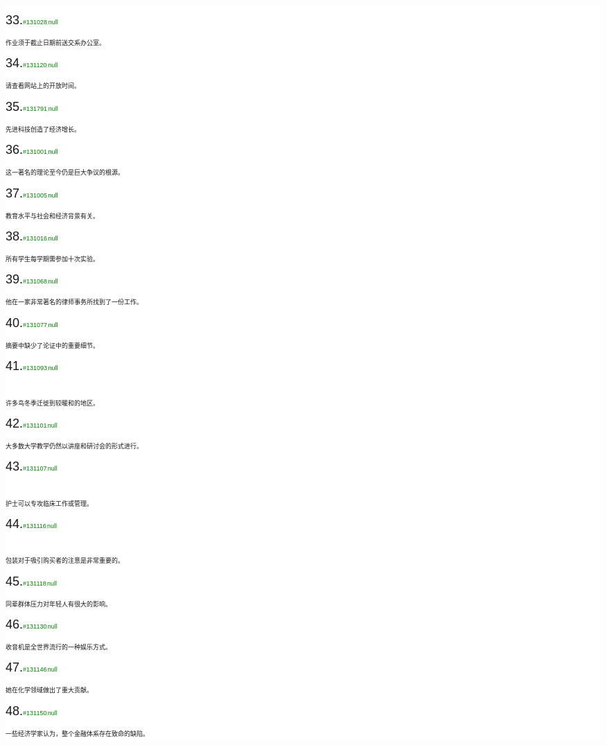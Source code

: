 <span style="font-size:18px;font-family:Arial;display: inline-block;margin-top: 8px;margin-bottom:8px;">33. </span><span style="font-family:Arial;color:green; font-size:9px;">#131028<img src="/Users/jackiechan/Downloads/PTE/极高频.png" alt="极高频" style="zoom:4%;" />null</span><br/><span style="font-size:9px;">
作业须于截止日期前送交系办公室。</span><br/>
<span style="font-size:18px;font-family:Arial;display: inline-block;margin-top: 8px;margin-bottom:8px;">34. </span><span style="font-family:Arial;color:green; font-size:9px;">#131120<img src="/Users/jackiechan/Downloads/PTE/极高频.png" alt="极高频" style="zoom:4%;" />null</span><br/><span style="font-size:9px;">
请查看网站上的开放时间。</span><br/>
<span style="font-size:18px;font-family:Arial;display: inline-block;margin-top: 8px;margin-bottom:8px;">35. </span><span style="font-family:Arial;color:green; font-size:9px;">#131791<img src="/Users/jackiechan/Downloads/PTE/极高频.png" alt="极高频" style="zoom:4%;" />null</span><br/><span style="font-size:9px;"> 
先进科技创造了经济增长。</span><br/>
<span style="font-size:18px;font-family:Arial;display: inline-block;margin-top: 8px;margin-bottom:8px;">36. </span><span style="font-family:Arial;color:green; font-size:9px;">#131001<img src="https://gitee.com/jackiechan/ptepractise/raw/webversion/pic/新题.png" alt="新题" style="zoom:4%;" />null</span><br/><span style="font-size:9px;"> 
这一著名的理论至今仍是巨大争议的根源。</span><br/>
<span style="font-size:18px;font-family:Arial;display: inline-block;margin-top: 8px;margin-bottom:8px;">37. </span><span style="font-family:Arial;color:green; font-size:9px;">#131005<img src="https://gitee.com/jackiechan/ptepractise/raw/webversion/pic/新题.png" alt="新题" style="zoom:4%;" />null</span><br/><span style="font-size:9px;">
教育水平与社会和经济背景有关。</span><br/>
<span style="font-size:18px;font-family:Arial;display: inline-block;margin-top: 8px;margin-bottom:8px;">38. </span><span style="font-family:Arial;color:green; font-size:9px;">#131016<img src="https://gitee.com/jackiechan/ptepractise/raw/webversion/pic/新题.png" alt="新题" style="zoom:4%;" />null</span><br/><span style="font-size:9px;"> 
所有学生每学期需参加十次实验。</span><br/>
<span style="font-size:18px;font-family:Arial;display: inline-block;margin-top: 8px;margin-bottom:8px;">39. </span><span style="font-family:Arial;color:green; font-size:9px;">#131068<img src="https://gitee.com/jackiechan/ptepractise/raw/webversion/pic/新题.png" alt="新题" style="zoom:4%;" />null</span><br/><span style="font-size:9px;">
他在一家非常著名的律师事务所找到了一份工作。</span><br/>
<span style="font-size:18px;font-family:Arial;display: inline-block;margin-top: 8px;margin-bottom:8px;">40. </span><span style="font-family:Arial;color:green; font-size:9px;">#131077<img src="https://gitee.com/jackiechan/ptepractise/raw/webversion/pic/新题.png" alt="新题" style="zoom:4%;" />null</span><br/><span style="font-size:9px;"> 
摘要中缺少了论证中的重要细节。</span><br/>
<span style="font-size:18px;font-family:Arial;display: inline-block;margin-top: 8px;margin-bottom:8px;">41. </span><span style="font-family:Arial;color:green; font-size:9px;">#131093<img src="https://gitee.com/jackiechan/ptepractise/raw/webversion/pic/新题.png" alt="新题" style="zoom:4%;" />null</span><br/><span style="font-size:9px;">  
许多鸟冬季迁徙到较暖和的地区。</span><br/>
<span style="font-size:18px;font-family:Arial;display: inline-block;margin-top: 8px;margin-bottom:8px;">42. </span><span style="font-family:Arial;color:green; font-size:9px;">#131101<img src="https://gitee.com/jackiechan/ptepractise/raw/webversion/pic/新题.png" alt="新题" style="zoom:4%;" />null</span><br/><span style="font-size:9px;">
大多数大学教学仍然以讲座和研讨会的形式进行。</span><br/>
<span style="font-size:18px;font-family:Arial;display: inline-block;margin-top: 8px;margin-bottom:8px;">43. </span><span style="font-family:Arial;color:green; font-size:9px;">#131107<img src="https://gitee.com/jackiechan/ptepractise/raw/webversion/pic/新题.png" alt="新题" style="zoom:4%;" />null</span><br/><span style="font-size:9px;">  
护士可以专攻临床工作或管理。</span><br/>
<span style="font-size:18px;font-family:Arial;display: inline-block;margin-top: 8px;margin-bottom:8px;">44. </span><span style="font-family:Arial;color:green; font-size:9px;">#131116<img src="https://gitee.com/jackiechan/ptepractise/raw/webversion/pic/新题.png" alt="新题" style="zoom:4%;" />null</span><br/><span style="font-size:9px;">  
包装对于吸引购买者的注意是非常重要的。</span><br/>
<span style="font-size:18px;font-family:Arial;display: inline-block;margin-top: 8px;margin-bottom:8px;">45. </span><span style="font-family:Arial;color:green; font-size:9px;">#131118<img src="https://gitee.com/jackiechan/ptepractise/raw/webversion/pic/新题.png" alt="新题" style="zoom:4%;" />null</span><br/><span style="font-size:9px;">
同辈群体压力对年轻人有很大的影响。</span><br/>
<span style="font-size:18px;font-family:Arial;display: inline-block;margin-top: 8px;margin-bottom:8px;">46. </span><span style="font-family:Arial;color:green; font-size:9px;">#131130<img src="https://gitee.com/jackiechan/ptepractise/raw/webversion/pic/新题.png" alt="新题" style="zoom:4%;" />null</span><br/><span style="font-size:9px;">
收音机是全世界流行的一种娱乐方式。</span><br/>
<span style="font-size:18px;font-family:Arial;display: inline-block;margin-top: 8px;margin-bottom:8px;">47. </span><span style="font-family:Arial;color:green; font-size:9px;">#131146<img src="https://gitee.com/jackiechan/ptepractise/raw/webversion/pic/新题.png" alt="新题" style="zoom:4%;" />null</span><br/><span style="font-size:9px;">
她在化学领域做出了重大贡献。</span><br/>
<span style="font-size:18px;font-family:Arial;display: inline-block;margin-top: 8px;margin-bottom:8px;">48. </span><span style="font-family:Arial;color:green; font-size:9px;">#131150<img src="https://gitee.com/jackiechan/ptepractise/raw/webversion/pic/新题.png" alt="新题" style="zoom:4%;" />null</span><br/><span style="font-size:9px;">
一些经济学家认为，整个金融体系存在致命的缺陷。</span><br/>